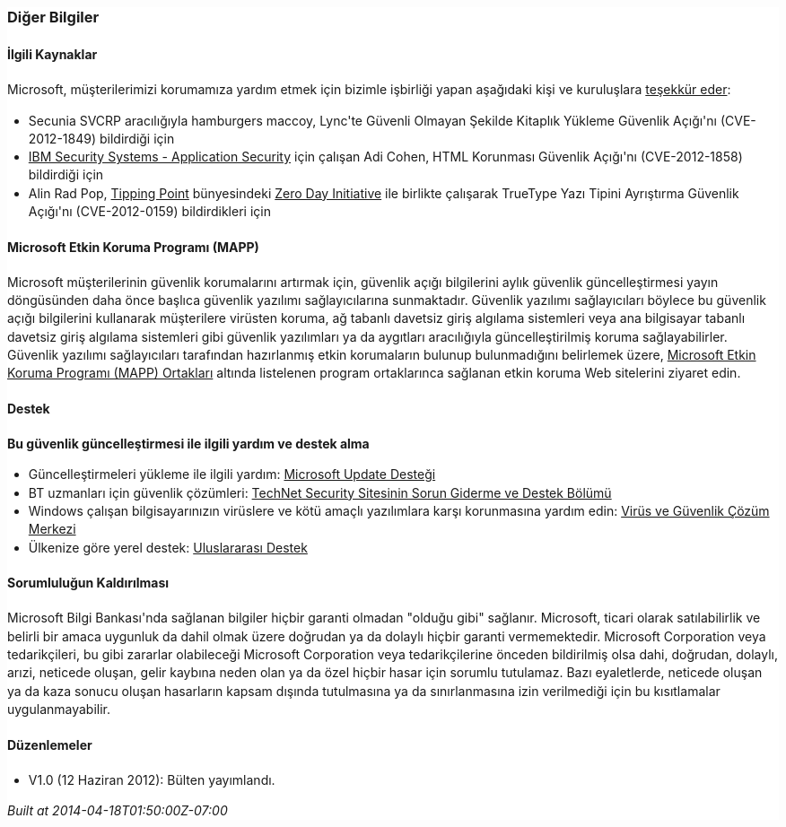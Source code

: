 ### Diğer Bilgiler
  
#### İlgili Kaynaklar
  
Microsoft, müşterilerimizi korumamıza yardım etmek için bizimle işbirliği yapan aşağıdaki kişi ve kuruluşlara [teşekkür eder](http://go.microsoft.com/fwlink/?linkid=21127):
  
-   Secunia SVCRP aracılığıyla hamburgers maccoy, Lync'te Güvenli Olmayan Şekilde Kitaplık Yükleme Güvenlik Açığı'nı (CVE-2012-1849) bildirdiği için  
-   [IBM Security Systems - Application Security](http://blog.watchfire.com/) için çalışan Adi Cohen, HTML Korunması Güvenlik Açığı'nı (CVE-2012-1858) bildirdiği için  
-   Alin Rad Pop, [Tipping Point](http://www.tippingpoint.com/) bünyesindeki [Zero Day Initiative](http://www.zerodayinitiative.com/) ile birlikte çalışarak TrueType Yazı Tipini Ayrıştırma Güvenlik Açığı'nı (CVE-2012-0159) bildirdikleri için
  
#### Microsoft Etkin Koruma Programı (MAPP)
  
Microsoft müşterilerinin güvenlik korumalarını artırmak için, güvenlik açığı bilgilerini aylık güvenlik güncelleştirmesi yayın döngüsünden daha önce başlıca güvenlik yazılımı sağlayıcılarına sunmaktadır. Güvenlik yazılımı sağlayıcıları böylece bu güvenlik açığı bilgilerini kullanarak müşterilere virüsten koruma, ağ tabanlı davetsiz giriş algılama sistemleri veya ana bilgisayar tabanlı davetsiz giriş algılama sistemleri gibi güvenlik yazılımları ya da aygıtları aracılığıyla güncelleştirilmiş koruma sağlayabilirler. Güvenlik yazılımı sağlayıcıları tarafından hazırlanmış etkin korumaların bulunup bulunmadığını belirlemek üzere, [Microsoft Etkin Koruma Programı (MAPP) Ortakları](http://go.microsoft.com/fwlink/?linkid=215201) altında listelenen program ortaklarınca sağlanan etkin koruma Web sitelerini ziyaret edin.
  
#### Destek
  
**Bu güvenlik güncelleştirmesi ile ilgili yardım ve destek alma**
  
-   Güncelleştirmeleri yükleme ile ilgili yardım: [Microsoft Update Desteği](http://support.microsoft.com/ph/6527)  
-   BT uzmanları için güvenlik çözümleri: [TechNet Security Sitesinin Sorun Giderme ve Destek Bölümü](http://technet.microsoft.com/security/bb980617.aspx)  
-   Windows çalışan bilgisayarınızın virüslere ve kötü amaçlı yazılımlara karşı korunmasına yardım edin: [Virüs ve Güvenlik Çözüm Merkezi](http://support.microsoft.com/contactus/cu_sc_virsec_master)  
-   Ülkenize göre yerel destek: [Uluslararası Destek](http://support.microsoft.com/common/international.aspx)
  
#### Sorumluluğun Kaldırılması
  
Microsoft Bilgi Bankası'nda sağlanan bilgiler hiçbir garanti olmadan "olduğu gibi" sağlanır. Microsoft, ticari olarak satılabilirlik ve belirli bir amaca uygunluk da dahil olmak üzere doğrudan ya da dolaylı hiçbir garanti vermemektedir. Microsoft Corporation veya tedarikçileri, bu gibi zararlar olabileceği Microsoft Corporation veya tedarikçilerine önceden bildirilmiş olsa dahi, doğrudan, dolaylı, arızi, neticede oluşan, gelir kaybına neden olan ya da özel hiçbir hasar için sorumlu tutulamaz. Bazı eyaletlerde, neticede oluşan ya da kaza sonucu oluşan hasarların kapsam dışında tutulmasına ya da sınırlanmasına izin verilmediği için bu kısıtlamalar uygulanmayabilir.
  
#### Düzenlemeler
  
-   V1.0 (12 Haziran 2012): Bülten yayımlandı.
  
*Built at 2014-04-18T01:50:00Z-07:00*
